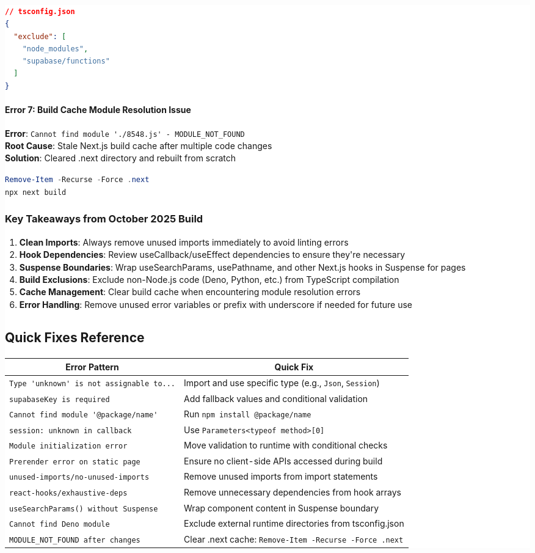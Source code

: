 ```json
// tsconfig.json
{
  "exclude": [
    "node_modules",
    "supabase/functions"
  ]
}
```

#### Error 7: Build Cache Module Resolution Issue
**Error**: `Cannot find module './8548.js' - MODULE_NOT_FOUND`  
**Root Cause**: Stale Next.js build cache after multiple code changes  
**Solution**: Cleared .next directory and rebuilt from scratch

```powershell
Remove-Item -Recurse -Force .next
npx next build
```

### Key Takeaways from October 2025 Build

1. **Clean Imports**: Always remove unused imports immediately to avoid linting errors
2. **Hook Dependencies**: Review useCallback/useEffect dependencies to ensure they're necessary
3. **Suspense Boundaries**: Wrap useSearchParams, usePathname, and other Next.js hooks in Suspense for pages
4. **Build Exclusions**: Exclude non-Node.js code (Deno, Python, etc.) from TypeScript compilation
5. **Cache Management**: Clear build cache when encountering module resolution errors
6. **Error Handling**: Remove unused error variables or prefix with underscore if needed for future use

## Quick Fixes Reference

| Error Pattern | Quick Fix |
|---------------|-----------|
| `Type 'unknown' is not assignable to...` | Import and use specific type (e.g., `Json`, `Session`) |
| `supabaseKey is required` | Add fallback values and conditional validation |
| `Cannot find module '@package/name'` | Run `npm install @package/name` |
| `session: unknown in callback` | Use `Parameters<typeof method>[0]` |
| `Module initialization error` | Move validation to runtime with conditional checks |
| `Prerender error on static page` | Ensure no client-side APIs accessed during build |
| `unused-imports/no-unused-imports` | Remove unused imports from import statements |
| `react-hooks/exhaustive-deps` | Remove unnecessary dependencies from hook arrays |
| `useSearchParams() without Suspense` | Wrap component content in Suspense boundary |
| `Cannot find Deno module` | Exclude external runtime directories from tsconfig.json |
| `MODULE_NOT_FOUND after changes` | Clear .next cache: `Remove-Item -Recurse -Force .next` |
